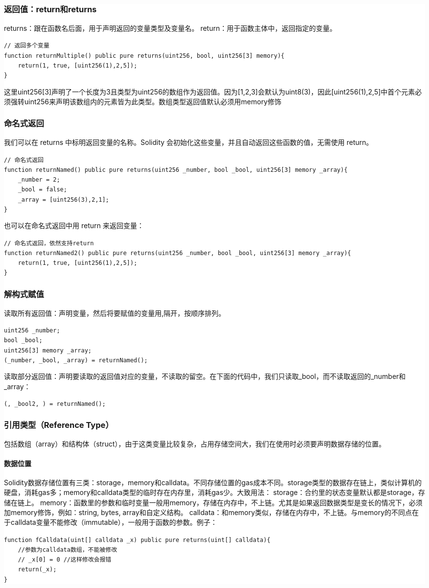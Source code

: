 ### 返回值：return和returns
returns：跟在函数名后面，用于声明返回的变量类型及变量名。
return：用于函数主体中，返回指定的变量。
```
// 返回多个变量
function returnMultiple() public pure returns(uint256, bool, uint256[3] memory){
    return(1, true, [uint256(1),2,5]);
}
```
这里uint256[3]声明了一个长度为3且类型为uint256的数组作为返回值。因为[1,2,3]会默认为uint8(3)，因此[uint256(1),2,5]中首个元素必须强转uint256来声明该数组内的元素皆为此类型。数组类型返回值默认必须用memory修饰

### 命名式返回
我们可以在 returns 中标明返回变量的名称。Solidity 会初始化这些变量，并且自动返回这些函数的值，无需使用 return。
```
// 命名式返回
function returnNamed() public pure returns(uint256 _number, bool _bool, uint256[3] memory _array){
    _number = 2;
    _bool = false;
    _array = [uint256(3),2,1];
}
```
也可以在命名式返回中用 return 来返回变量：
```
// 命名式返回，依然支持return
function returnNamed2() public pure returns(uint256 _number, bool _bool, uint256[3] memory _array){
    return(1, true, [uint256(1),2,5]);
}
```

### 解构式赋值
读取所有返回值：声明变量，然后将要赋值的变量用,隔开，按顺序排列。
```
uint256 _number;
bool _bool;
uint256[3] memory _array;
(_number, _bool, _array) = returnNamed();
```
读取部分返回值：声明要读取的返回值对应的变量，不读取的留空。在下面的代码中，我们只读取_bool，而不读取返回的_number和_array：
```
(, _bool2, ) = returnNamed();
```

### 引用类型（Reference Type）
包括数组（array）和结构体（struct），由于这类变量比较复杂，占用存储空间大，我们在使用时必须要声明数据存储的位置。
#### 数据位置
Solidity数据存储位置有三类：storage，memory和calldata。不同存储位置的gas成本不同。storage类型的数据存在链上，类似计算机的硬盘，消耗gas多；memory和calldata类型的临时存在内存里，消耗gas少。大致用法：
storage：合约里的状态变量默认都是storage，存储在链上。
memory：函数里的参数和临时变量一般用memory，存储在内存中，不上链。尤其是如果返回数据类型是变长的情况下，必须加memory修饰，例如：string, bytes, array和自定义结构。
calldata：和memory类似，存储在内存中，不上链。与memory的不同点在于calldata变量不能修改（immutable），一般用于函数的参数。例子：
```
function fCalldata(uint[] calldata _x) public pure returns(uint[] calldata){
    //参数为calldata数组，不能被修改
    // _x[0] = 0 //这样修改会报错
    return(_x);
}
```
